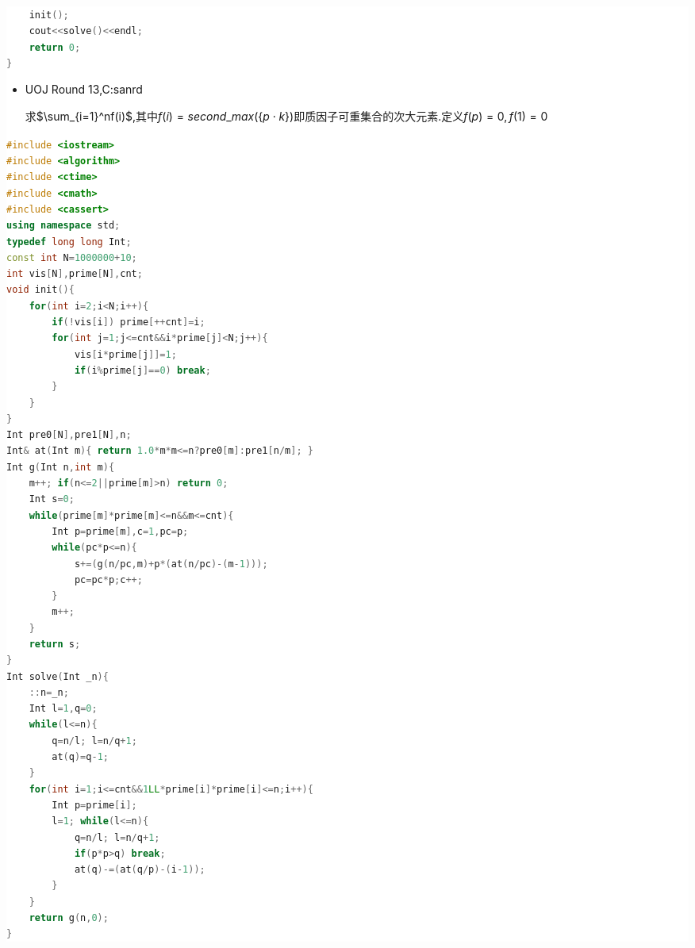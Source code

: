 ```cpp
	init();
	cout<<solve()<<endl;
	return 0;
}
```





- UOJ Round 13,C:sanrd

  求$\sum_{i=1}^nf(i)$,其中$f(i)=second\_max(\{p\cdot k\})$即质因子可重集合的次大元素.定义$f(p)=0,f(1)=0$



```cpp
#include <iostream>
#include <algorithm>
#include <ctime>
#include <cmath>
#include <cassert>
using namespace std;
typedef long long Int;
const int N=1000000+10;
int vis[N],prime[N],cnt;
void init(){
	for(int i=2;i<N;i++){
		if(!vis[i]) prime[++cnt]=i;
		for(int j=1;j<=cnt&&i*prime[j]<N;j++){
			vis[i*prime[j]]=1;
			if(i%prime[j]==0) break;
		}
	}
}
Int pre0[N],pre1[N],n;
Int& at(Int m){ return 1.0*m*m<=n?pre0[m]:pre1[n/m]; }
Int g(Int n,int m){
	m++; if(n<=2||prime[m]>n) return 0;
	Int s=0;
	while(prime[m]*prime[m]<=n&&m<=cnt){
		Int p=prime[m],c=1,pc=p;
		while(pc*p<=n){
			s+=(g(n/pc,m)+p*(at(n/pc)-(m-1)));
			pc=pc*p;c++;
		}
		m++;
	}
	return s;
}
Int solve(Int _n){
	::n=_n;
	Int l=1,q=0;
	while(l<=n){
		q=n/l; l=n/q+1;
		at(q)=q-1;
	}
	for(int i=1;i<=cnt&&1LL*prime[i]*prime[i]<=n;i++){
		Int p=prime[i];
		l=1; while(l<=n){
			q=n/l; l=n/q+1;
			if(p*p>q) break;
			at(q)-=(at(q/p)-(i-1));
		}
	}
	return g(n,0);
}
```